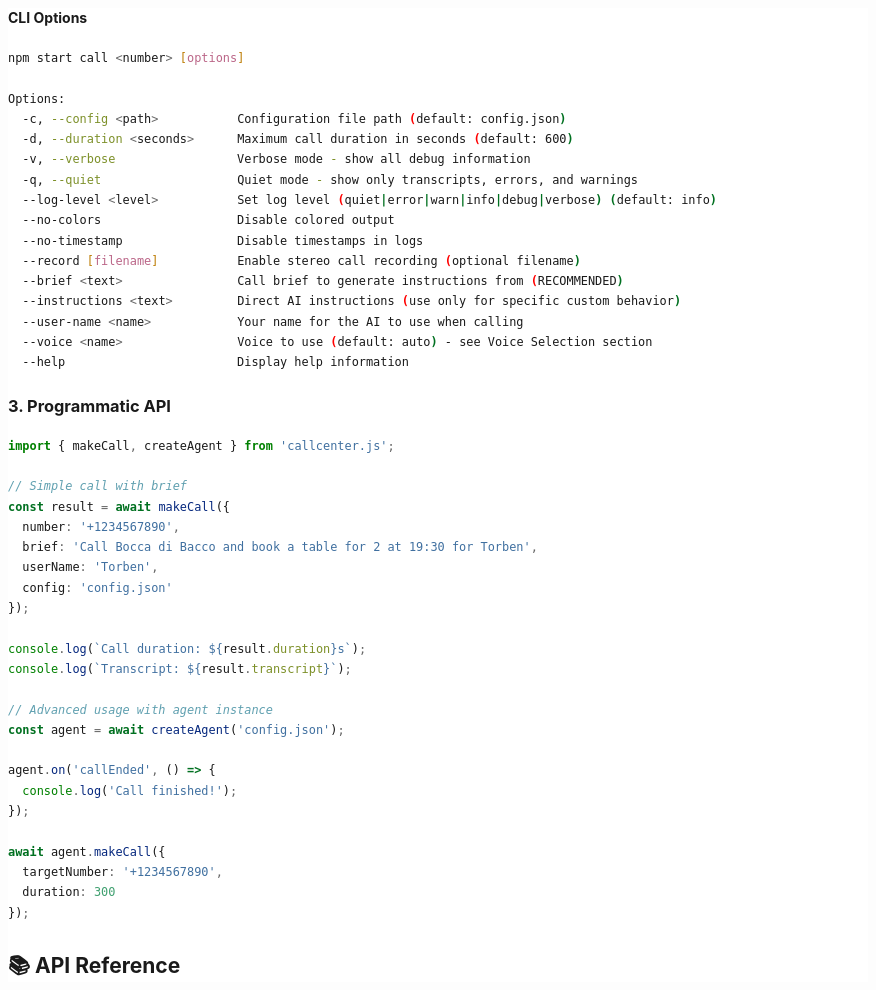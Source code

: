 #### CLI Options

```bash
npm start call <number> [options]

Options:
  -c, --config <path>           Configuration file path (default: config.json)
  -d, --duration <seconds>      Maximum call duration in seconds (default: 600)
  -v, --verbose                 Verbose mode - show all debug information
  -q, --quiet                   Quiet mode - show only transcripts, errors, and warnings
  --log-level <level>           Set log level (quiet|error|warn|info|debug|verbose) (default: info)
  --no-colors                   Disable colored output
  --no-timestamp                Disable timestamps in logs
  --record [filename]           Enable stereo call recording (optional filename)
  --brief <text>                Call brief to generate instructions from (RECOMMENDED)
  --instructions <text>         Direct AI instructions (use only for specific custom behavior)
  --user-name <name>            Your name for the AI to use when calling
  --voice <name>                Voice to use (default: auto) - see Voice Selection section
  --help                        Display help information
```

### 3. Programmatic API

```typescript
import { makeCall, createAgent } from 'callcenter.js';

// Simple call with brief
const result = await makeCall({
  number: '+1234567890',
  brief: 'Call Bocca di Bacco and book a table for 2 at 19:30 for Torben',
  userName: 'Torben',
  config: 'config.json'
});

console.log(`Call duration: ${result.duration}s`);
console.log(`Transcript: ${result.transcript}`);

// Advanced usage with agent instance
const agent = await createAgent('config.json');

agent.on('callEnded', () => {
  console.log('Call finished!');
});

await agent.makeCall({ 
  targetNumber: '+1234567890',
  duration: 300 
});
```

## 📚 API Reference
